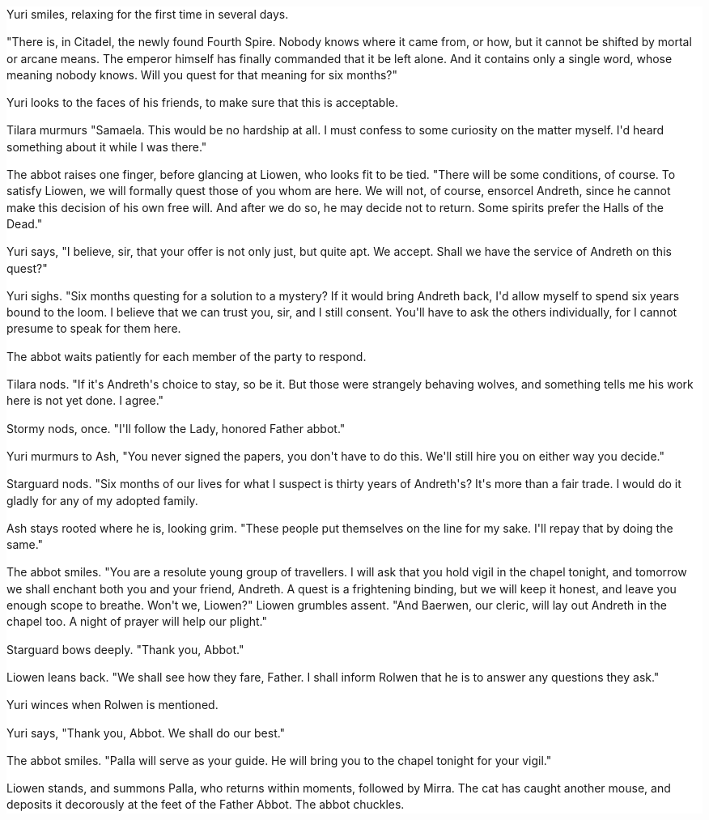Yuri smiles, relaxing for the first time in several days.

"There is, in Citadel, the newly found Fourth Spire. Nobody knows where it came from, or how, but it cannot be shifted by mortal or arcane means. The emperor himself has finally commanded that it be left alone. And it contains only a single word, whose meaning nobody knows. Will you quest for that meaning for six months?"

Yuri looks to the faces of his friends, to make sure that this is acceptable.

Tilara murmurs "Samaela. This would be no hardship at all. I must confess to some curiosity on the matter myself. I'd heard something about it while I was there."

The abbot raises one finger, before glancing at Liowen, who looks fit to be tied. "There will be some conditions, of course. To satisfy Liowen, we will formally quest those of you whom are here. We will not, of course, ensorcel Andreth, since he cannot make this decision of his own free will. And after we do so, he may decide not to return. Some spirits prefer the Halls of the Dead."

Yuri says, "I believe, sir, that your offer is not only just, but quite apt. We accept. Shall we have the service of Andreth on this quest?"

Yuri sighs. "Six months questing for a solution to a mystery? If it would bring Andreth back, I'd allow myself to spend six years bound to the loom. I believe that we can trust you, sir, and I still consent. You'll have to ask the others individually, for I cannot presume to speak for them here.

The abbot waits patiently for each member of the party to respond.

Tilara nods. "If it's Andreth's choice to stay, so be it. But those were strangely behaving wolves, and something tells me his work here is not yet done. I agree."

Stormy nods, once. "I'll follow the Lady, honored Father abbot."

Yuri murmurs to Ash, "You never signed the papers, you don't have to do this. We'll still hire you on either way you decide."

Starguard nods. "Six months of our lives for what I suspect is thirty years of Andreth's? It's more than a fair trade. I would do it gladly for any of my adopted family.

Ash stays rooted where he is, looking grim. "These people put themselves on the line for my sake. I'll repay that by doing the same."

The abbot smiles. "You are a resolute young group of travellers. I will ask that you hold vigil in the chapel tonight, and tomorrow we shall enchant both you and your friend, Andreth. A quest is a frightening binding, but we will keep it honest, and leave you enough scope to breathe. Won't we, Liowen?" Liowen grumbles assent. "And Baerwen, our cleric, will lay out Andreth in the chapel too. A night of prayer will help our plight."

Starguard bows deeply. "Thank you, Abbot."

Liowen leans back. "We shall see how they fare, Father. I shall inform Rolwen that he is to answer any questions they ask."

Yuri winces when Rolwen is mentioned.

Yuri says, "Thank you, Abbot. We shall do our best."

The abbot smiles. "Palla will serve as your guide. He will bring you to the chapel tonight for your vigil."

Liowen stands, and summons Palla, who returns within moments, followed by Mirra. The cat has caught another mouse, and deposits it decorously at the feet of the Father Abbot. The abbot chuckles.
